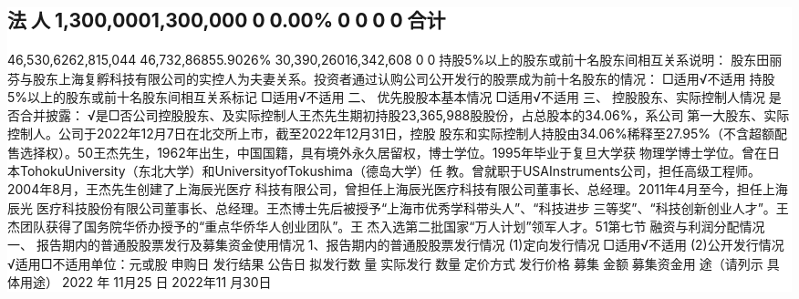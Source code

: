 法
人
1,300,0001,300,000
0
0.00%
0
0
0
0
合计
-
46,530,6262,815,044
46,732,86855.9026%
30,390,26016,342,608
0
0
持股5%以上的股东或前十名股东间相互关系说明：
股东田丽芬与股东上海复孵科技有限公司的实控人为夫妻关系。投资者通过认购公司公开发行的股票成为前十名股东的情况：
□适用√不适用
持股5%以上的股东或前十名股东间相互关系标记
□适用√不适用
二、
优先股股本基本情况
□适用√不适用
三、
控股股东、实际控制人情况
是否合并披露：
√是□否公司控股股东、及实际控制人王杰先生期初持股23,365,988股股份，占总股本的34.06%，系公司
第一大股东、实际控制人。公司于2022年12月7日在北交所上市，截至2022年12月31日，控股
股东和实际控制人持股由34.06%稀释至27.95%（不含超额配售选择权）。50王杰先生，1962年出生，中国国籍，具有境外永久居留权，博士学位。1995年毕业于复旦大学获
物理学博士学位。曾在日本TohokuUniversity（东北大学）和UniversityofTokushima（德岛大学）任
教。曾就职于USAInstruments公司，担任高级工程师。2004年8月，王杰先生创建了上海辰光医疗
科技有限公司，曾担任上海辰光医疗科技有限公司董事长、总经理。2011年4月至今，担任上海辰光
医疗科技股份有限公司董事长、总经理。王杰博士先后被授予“上海市优秀学科带头人”、“科技进步
三等奖”、“科技创新创业人才”。王杰团队获得了国务院华侨办授予的“重点华侨华人创业团队”。王
杰入选第二批国家“万人计划”领军人才。51第七节
融资与利润分配情况
一、
报告期内的普通股股票发行及募集资金使用情况
1、报告期内的普通股股票发行情况
(1)定向发行情况
□适用√不适用
(2)公开发行情况
√适用□不适用单位：元或股
申购日
发行结果
公告日
拟发行数
量
实际发行
数量
定价方式
发行价格
募集
金额
募集资金用
途（请列示
具体用途）
2022
年
11月25
日
2022年11
月30日